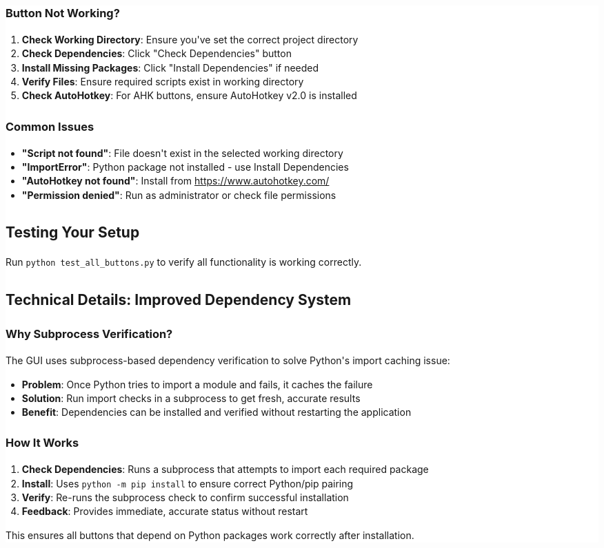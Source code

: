 ### Button Not Working?
1. **Check Working Directory**: Ensure you've set the correct project directory
2. **Check Dependencies**: Click "Check Dependencies" button
3. **Install Missing Packages**: Click "Install Dependencies" if needed
4. **Verify Files**: Ensure required scripts exist in working directory
5. **Check AutoHotkey**: For AHK buttons, ensure AutoHotkey v2.0 is installed

### Common Issues
- **"Script not found"**: File doesn't exist in the selected working directory
- **"ImportError"**: Python package not installed - use Install Dependencies
- **"AutoHotkey not found"**: Install from https://www.autohotkey.com/
- **"Permission denied"**: Run as administrator or check file permissions

## Testing Your Setup
Run `python test_all_buttons.py` to verify all functionality is working correctly.

## Technical Details: Improved Dependency System

### Why Subprocess Verification?
The GUI uses subprocess-based dependency verification to solve Python's import caching issue:
- **Problem**: Once Python tries to import a module and fails, it caches the failure
- **Solution**: Run import checks in a subprocess to get fresh, accurate results
- **Benefit**: Dependencies can be installed and verified without restarting the application

### How It Works
1. **Check Dependencies**: Runs a subprocess that attempts to import each required package
2. **Install**: Uses `python -m pip install` to ensure correct Python/pip pairing
3. **Verify**: Re-runs the subprocess check to confirm successful installation
4. **Feedback**: Provides immediate, accurate status without restart

This ensures all buttons that depend on Python packages work correctly after installation. 